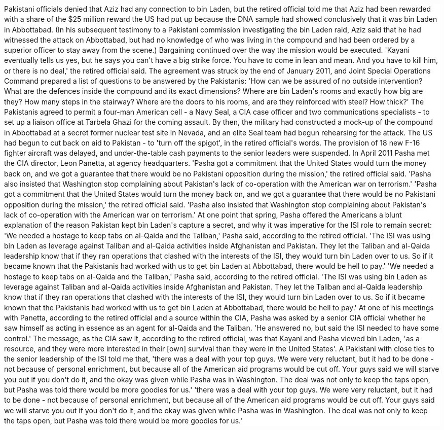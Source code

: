Pakistani officials denied that Aziz had any connection to bin Laden, but the retired official told me that Aziz had been rewarded with a share of the $25 million reward the US had put up because the DNA sample had showed conclusively that it was bin Laden in Abbottabad.
(In his subsequent testimony to a Pakistani commission investigating the bin Laden raid, Aziz said that he had witnessed the attack on Abbottabad, but had no knowledge of who was living in the compound and had been ordered by a superior officer to stay away from the scene.) Bargaining continued over the way the mission would be executed.
'Kayani eventually tells us yes, but he says you can't have a big strike force. You have to come in lean and mean. And you have to kill him, or there is no deal,' the retired official said.
The agreement was struck by the end of January 2011, and Joint Special Operations Command prepared a list of questions to be answered by the Pakistanis:
'How can we be assured of no outside intervention? What are the defences inside the compound and its exact dimensions? Where are bin Laden's rooms and exactly how big are they? How many steps in the stairway? Where are the doors to his rooms, and are they reinforced with steel? How thick?'
The Pakistanis agreed to permit a four-man American cell - a Navy Seal, a CIA case officer and two communications specialists - to set up a liaison office at Tarbela Ghazi for the coming assault.
By then, the military had constructed a mock-up of the compound in Abbottabad at a secret former nuclear test site in Nevada, and an elite Seal team had begun rehearsing for the attack. The US had begun to cut back on aid to Pakistan - to 'turn off the spigot', in the retired official's words. The provision of 18 new F-16 fighter aircraft was delayed, and under-the-table cash payments to the senior leaders were suspended.
In April 2011 Pasha met the CIA director, Leon Panetta, at agency headquarters.
'Pasha got a commitment that the United States would turn the money back on, and we got a guarantee that there would be no Pakistani opposition during the mission,' the retired official said. 'Pasha also insisted that Washington stop complaining about Pakistan's lack of co-operation with the American war on terrorism.'
'Pasha got a commitment that the United States would turn the money back on, and we got a guarantee that there would be no Pakistani opposition during the mission,' the retired official said.
'Pasha also insisted that Washington stop complaining about Pakistan's lack of co-operation with the American war on terrorism.'
At one point that spring, Pasha offered the Americans a blunt explanation of the reason Pakistan kept bin Laden's capture a secret, and why it was imperative for the ISI role to remain secret:
'We needed a hostage to keep tabs on al-Qaida and the Taliban,' Pasha said, according to the retired official. 'The ISI was using bin Laden as leverage against Taliban and al-Qaida activities inside Afghanistan and Pakistan. They let the Taliban and al-Qaida leadership know that if they ran operations that clashed with the interests of the ISI, they would turn bin Laden over to us. So if it became known that the Pakistanis had worked with us to get bin Laden at Abbottabad, there would be hell to pay.'
'We needed a hostage to keep tabs on al-Qaida and the Taliban,' Pasha said, according to the retired official.
'The ISI was using bin Laden as leverage against Taliban and al-Qaida activities inside Afghanistan and Pakistan. They let the Taliban and al-Qaida leadership know that if they ran operations that clashed with the interests of the ISI, they would turn bin Laden over to us. So if it became known that the Pakistanis had worked with us to get bin Laden at Abbottabad, there would be hell to pay.'
At one of his meetings with Panetta, according to the retired official and a source within the CIA, Pasha was asked by a senior CIA official whether he saw himself as acting in essence as an agent for al-Qaida and the Taliban.
'He answered no, but said the ISI needed to have some control.'
The message, as the CIA saw it, according to the retired official, was that Kayani and Pasha viewed bin Laden,
'as a resource, and they were more interested in their [own] survival than they were in the United States'.
A Pakistani with close ties to the senior leadership of the ISI told me that,
'there was a deal with your top guys. We were very reluctant, but it had to be done - not because of personal enrichment, but because all of the American aid programs would be cut off. Your guys said we will starve you out if you don't do it, and the okay was given while Pasha was in Washington. The deal was not only to keep the taps open, but Pasha was told there would be more goodies for us.'
'there was a deal with your top guys.
We were very reluctant, but it had to be done - not because of personal enrichment, but because all of the American aid programs would be cut off. Your guys said we will starve you out if you don't do it, and the okay was given while Pasha was in Washington.
The deal was not only to keep the taps open, but Pasha was told there would be more goodies for us.'